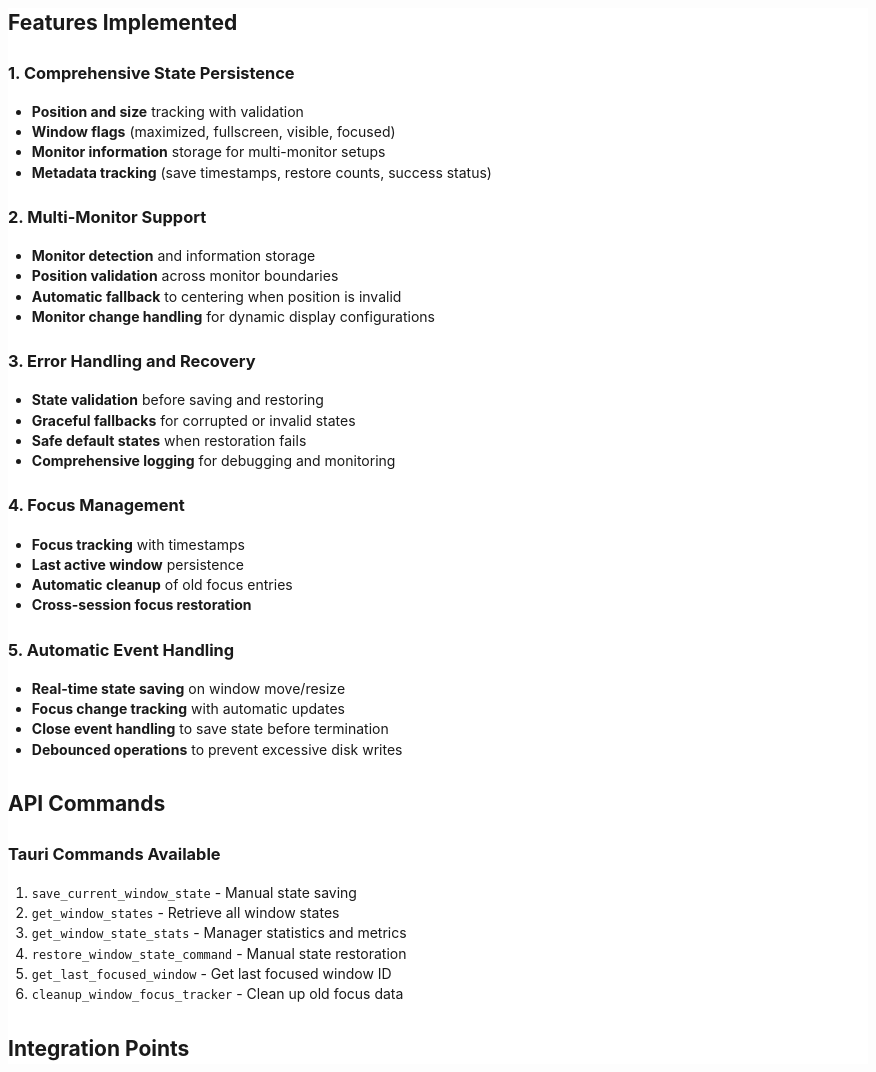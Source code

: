 ## Features Implemented

### 1. Comprehensive State Persistence

- **Position and size** tracking with validation
- **Window flags** (maximized, fullscreen, visible, focused)
- **Monitor information** storage for multi-monitor setups
- **Metadata tracking** (save timestamps, restore counts, success status)

### 2. Multi-Monitor Support

- **Monitor detection** and information storage
- **Position validation** across monitor boundaries
- **Automatic fallback** to centering when position is invalid
- **Monitor change handling** for dynamic display configurations

### 3. Error Handling and Recovery

- **State validation** before saving and restoring
- **Graceful fallbacks** for corrupted or invalid states
- **Safe default states** when restoration fails
- **Comprehensive logging** for debugging and monitoring

### 4. Focus Management

- **Focus tracking** with timestamps
- **Last active window** persistence
- **Automatic cleanup** of old focus entries
- **Cross-session focus restoration**

### 5. Automatic Event Handling

- **Real-time state saving** on window move/resize
- **Focus change tracking** with automatic updates
- **Close event handling** to save state before termination
- **Debounced operations** to prevent excessive disk writes

## API Commands

### Tauri Commands Available

1. `save_current_window_state` - Manual state saving
2. `get_window_states` - Retrieve all window states
3. `get_window_state_stats` - Manager statistics and metrics
4. `restore_window_state_command` - Manual state restoration
5. `get_last_focused_window` - Get last focused window ID
6. `cleanup_window_focus_tracker` - Clean up old focus data

## Integration Points
